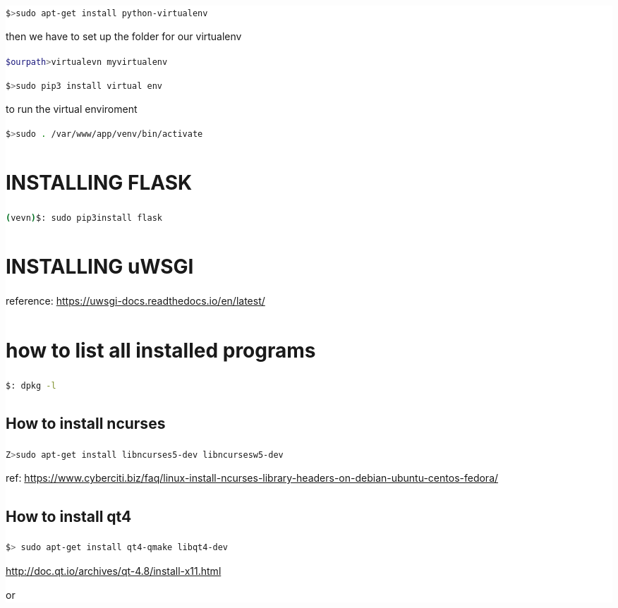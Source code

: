 ```bash
$>sudo apt-get install python-virtualenv
```

then we have to set up the folder for our virtualenv

```bash
$ourpath>virtualevn myvirtualenv
```

```bash
$>sudo pip3 install virtual env
```

to run the virtual enviroment

```bash
$>sudo . /var/www/app/venv/bin/activate
```

# INSTALLING FLASK

```bash
(vevn)$: sudo pip3install flask
```

# INSTALLING uWSGI

reference: https://uwsgi-docs.readthedocs.io/en/latest/


# how to list all installed programs

```bash
$: dpkg -l
```

## How to install ncurses

```bash
Z>sudo apt-get install libncurses5-dev libncursesw5-dev
```

ref: https://www.cyberciti.biz/faq/linux-install-ncurses-library-headers-on-debian-ubuntu-centos-fedora/


## How to install qt4

```bash
$> sudo apt-get install qt4-qmake libqt4-dev
```

http://doc.qt.io/archives/qt-4.8/install-x11.html

or 
